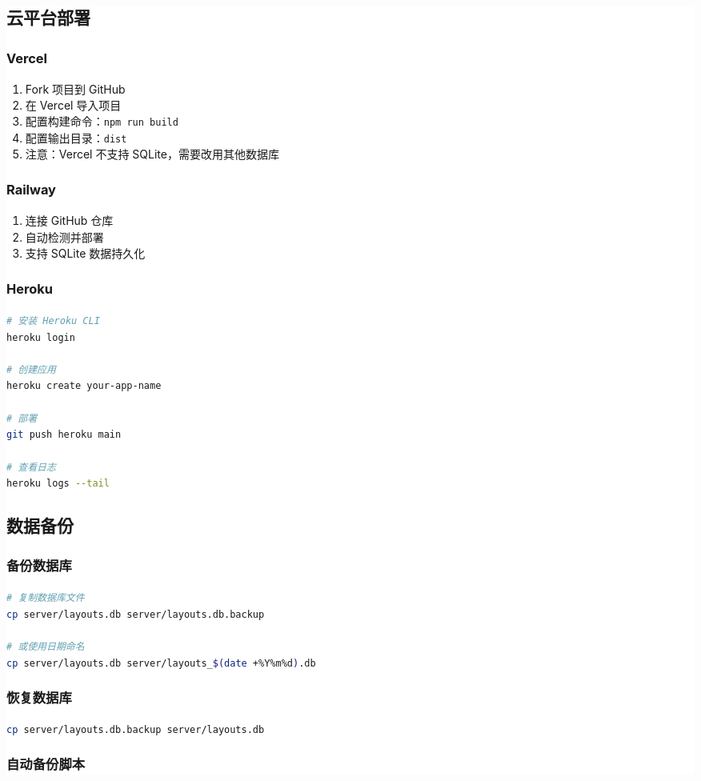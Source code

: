 ## 云平台部署

### Vercel

1. Fork 项目到 GitHub
2. 在 Vercel 导入项目
3. 配置构建命令：`npm run build`
4. 配置输出目录：`dist`
5. 注意：Vercel 不支持 SQLite，需要改用其他数据库

### Railway

1. 连接 GitHub 仓库
2. 自动检测并部署
3. 支持 SQLite 数据持久化

### Heroku

```bash
# 安装 Heroku CLI
heroku login

# 创建应用
heroku create your-app-name

# 部署
git push heroku main

# 查看日志
heroku logs --tail
```

## 数据备份

### 备份数据库

```bash
# 复制数据库文件
cp server/layouts.db server/layouts.db.backup

# 或使用日期命名
cp server/layouts.db server/layouts_$(date +%Y%m%d).db
```

### 恢复数据库

```bash
cp server/layouts.db.backup server/layouts.db
```

### 自动备份脚本
